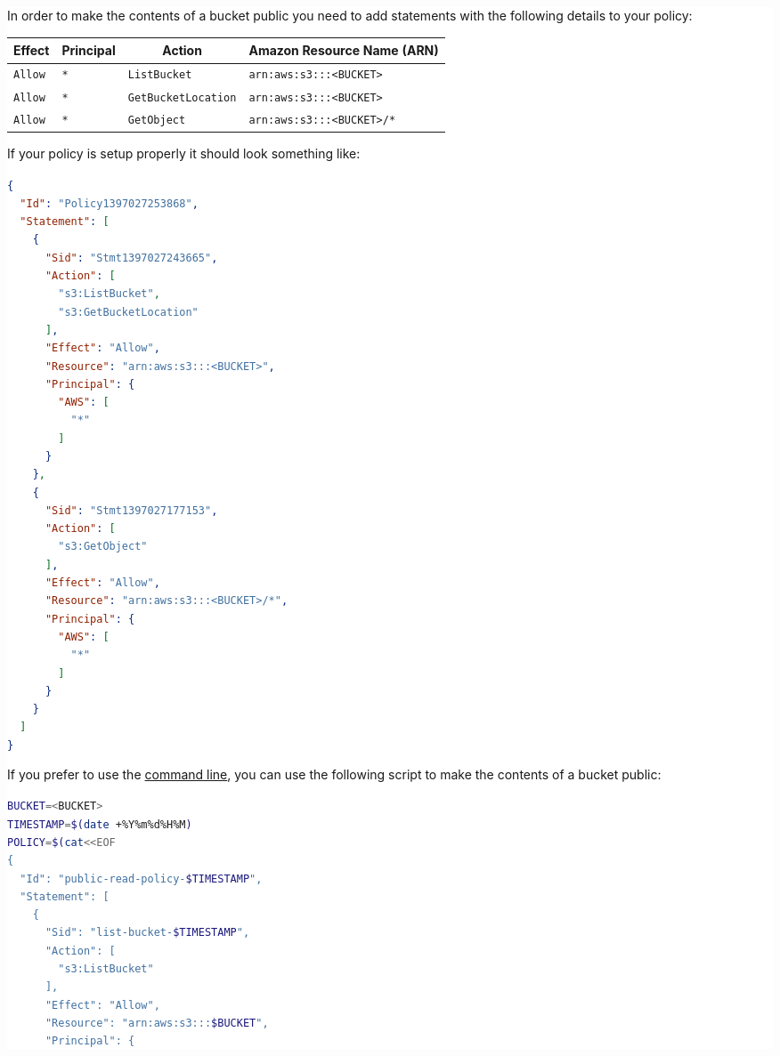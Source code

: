 In order to make the contents of a bucket public you need to add statements with the following details to your policy:

| Effect  | Principal | Action              | Amazon Resource Name (ARN)
| ------- | --------- | ------------------- | --------------------------
| `Allow` | `*`       | `ListBucket`        | `arn:aws:s3:::<BUCKET>`
| `Allow` | `*`       | `GetBucketLocation` | `arn:aws:s3:::<BUCKET>`
| `Allow` | `*`       | `GetObject`         | `arn:aws:s3:::<BUCKET>/*`

If your policy is setup properly it should look something like:

```json
{
  "Id": "Policy1397027253868",
  "Statement": [
    {
      "Sid": "Stmt1397027243665",
      "Action": [
        "s3:ListBucket",
        "s3:GetBucketLocation"
      ],
      "Effect": "Allow",
      "Resource": "arn:aws:s3:::<BUCKET>",
      "Principal": {
        "AWS": [
          "*"
        ]
      }
    },
    {
      "Sid": "Stmt1397027177153",
      "Action": [
        "s3:GetObject"
      ],
      "Effect": "Allow",
      "Resource": "arn:aws:s3:::<BUCKET>/*",
      "Principal": {
        "AWS": [
          "*"
        ]
      }
    }
  ]
}
```

If you prefer to use the [command line][cli], you can use the following script to make the contents of a bucket public:

```bash
BUCKET=<BUCKET>
TIMESTAMP=$(date +%Y%m%d%H%M)
POLICY=$(cat<<EOF
{
  "Id": "public-read-policy-$TIMESTAMP",
  "Statement": [
    {
      "Sid": "list-bucket-$TIMESTAMP",
      "Action": [
        "s3:ListBucket"
      ],
      "Effect": "Allow",
      "Resource": "arn:aws:s3:::$BUCKET",
      "Principal": {
```

[cli]: http://aws.amazon.com/documentation/cli/
[console]: https://console.aws.amazon.com/s3
[env-var]: http://docs.aws.amazon.com/AWSJavaSDK/latest/javadoc/com/amazonaws/auth/EnvironmentVariableCredentialsProvider.html
[instance-metadata]: http://docs.aws.amazon.com/AWSJavaSDK/latest/javadoc/com/amazonaws/auth/InstanceProfileCredentialsProvider.html
[policy-generator]: http://awspolicygen.s3.amazonaws.com/policygen.html
[s3]: http://aws.amazon.com/s3/
[sys-prop]: http://docs.aws.amazon.com/AWSJavaSDK/latest/javadoc/com/amazonaws/auth/SystemPropertiesCredentialsProvider.html
[wagon]: http://maven.apache.org/wagon/
